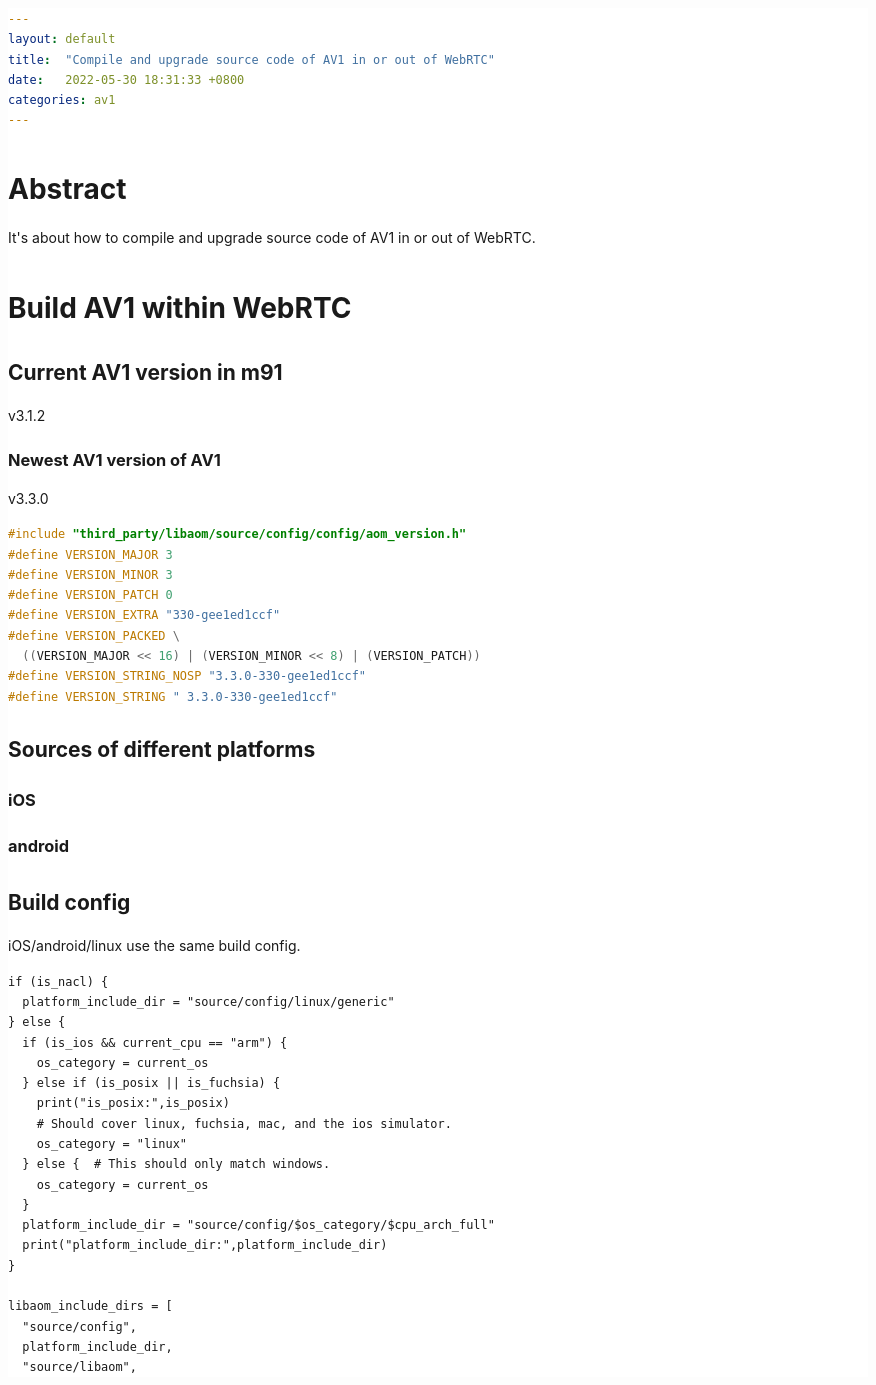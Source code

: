 ```yaml
---
layout: default
title:  "Compile and upgrade source code of AV1 in or out of WebRTC"
date:   2022-05-30 18:31:33 +0800
categories: av1
---
```


# Abstract
It's about how to compile and upgrade source code of AV1 in or out of WebRTC.

# Build AV1 within WebRTC
## Current AV1 version in m91
v3.1.2

### Newest AV1 version of AV1
v3.3.0
```C++
#include "third_party/libaom/source/config/config/aom_version.h"
#define VERSION_MAJOR 3
#define VERSION_MINOR 3
#define VERSION_PATCH 0
#define VERSION_EXTRA "330-gee1ed1ccf"
#define VERSION_PACKED \
  ((VERSION_MAJOR << 16) | (VERSION_MINOR << 8) | (VERSION_PATCH))
#define VERSION_STRING_NOSP "3.3.0-330-gee1ed1ccf"
#define VERSION_STRING " 3.3.0-330-gee1ed1ccf"

```

## Sources of different platforms
### iOS
### android

## Build config
iOS/android/linux use the same build config.
```shell
if (is_nacl) {
  platform_include_dir = "source/config/linux/generic"
} else {
  if (is_ios && current_cpu == "arm") {
    os_category = current_os
  } else if (is_posix || is_fuchsia) {
    print("is_posix:",is_posix)
    # Should cover linux, fuchsia, mac, and the ios simulator.
    os_category = "linux"
  } else {  # This should only match windows.
    os_category = current_os
  }
  platform_include_dir = "source/config/$os_category/$cpu_arch_full"
  print("platform_include_dir:",platform_include_dir)
}

libaom_include_dirs = [
  "source/config",
  platform_include_dir,
  "source/libaom",
```